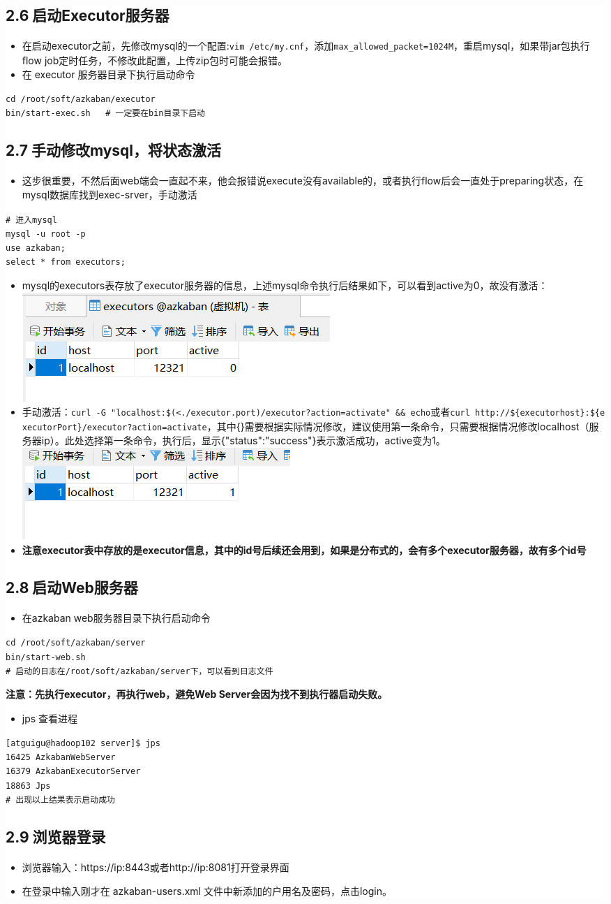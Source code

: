 ## 2.6 启动Executor服务器
- 在启动executor之前，先修改mysql的一个配置:`vim /etc/my.cnf`，添加`max_allowed_packet=1024M`，重启mysql，如果带jar包执行flow job定时任务，不修改此配置，上传zip包时可能会报错。
- 在 executor 服务器目录下执行启动命令
```
cd /root/soft/azkaban/executor
bin/start-exec.sh   # 一定要在bin目录下启动
```
## 2.7 手动修改mysql，将状态激活
- 这步很重要，不然后面web端会一直起不来，他会报错说execute没有available的，或者执行flow后会一直处于preparing状态，在mysql数据库找到exec-srver，手动激活
```
# 进入mysql 
mysql -u root -p
use azkaban;
select * from executors;      
```
- mysql的executors表存放了executor服务器的信息，上述mysql命令执行后结果如下，可以看到active为0，故没有激活：  
![sql1](图片/sql1.jpg) 
- 手动激活：`curl -G "localhost:$(<./executor.port)/executor?action=activate" && echo`或者`curl http://${executorhost}:${executorPort}/executor?action=activate`，其中{}需要根据实际情况修改，建议使用第一条命令，只需要根据情况修改localhost（服务器ip）。此处选择第一条命令，执行后，显示{"status":"success"}表示激活成功，active变为1。  
![sql2](图片/mysql2.jpg) 
- **注意executor表中存放的是executor信息，其中的id号后续还会用到，如果是分布式的，会有多个executor服务器，故有多个id号**
## 2.8 启动Web服务器
- 在azkaban web服务器目录下执行启动命令
```
cd /root/soft/azkaban/server
bin/start-web.sh
# 启动的日志在/root/soft/azkaban/server下，可以看到日志文件
```
**注意：先执行executor，再执行web，避免Web Server会因为找不到执行器启动失败。**
- jps 查看进程
```
[atguigu@hadoop102 server]$ jps
16425 AzkabanWebServer
16379 AzkabanExecutorServer
18863 Jps
# 出现以上结果表示启动成功
```
## 2.9 浏览器登录
- 浏览器输入：https://ip:8443或者http://ip:8081打开登录界面
- 在登录中输入刚才在 azkaban-users.xml 文件中新添加的户用名及密码，点击login。


  [no]: y